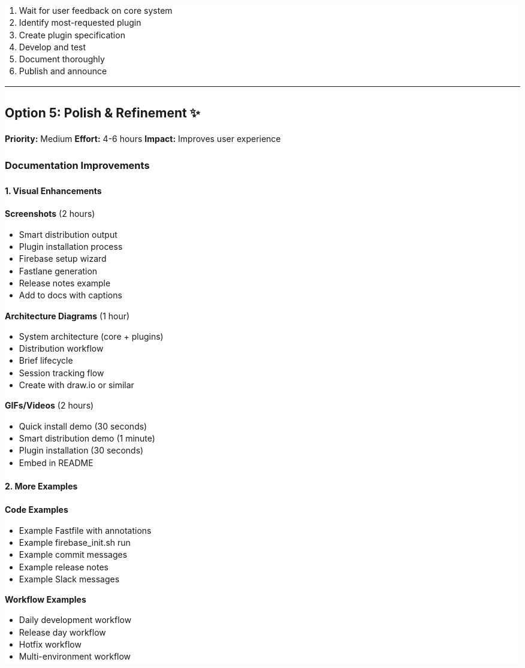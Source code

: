 1. Wait for user feedback on core system
2. Identify most-requested plugin
3. Create plugin specification
4. Develop and test
5. Document thoroughly
6. Publish and announce

---

## Option 5: Polish & Refinement ✨

**Priority:** Medium
**Effort:** 4-6 hours
**Impact:** Improves user experience

### Documentation Improvements

#### 1. Visual Enhancements

**Screenshots** (2 hours)
- Smart distribution output
- Plugin installation process
- Firebase setup wizard
- Fastlane generation
- Release notes example
- Add to docs with captions

**Architecture Diagrams** (1 hour)
- System architecture (core + plugins)
- Distribution workflow
- Brief lifecycle
- Session tracking flow
- Create with draw.io or similar

**GIFs/Videos** (2 hours)
- Quick install demo (30 seconds)
- Smart distribution demo (1 minute)
- Plugin installation (30 seconds)
- Embed in README

#### 2. More Examples

**Code Examples**
- Example Fastfile with annotations
- Example firebase_init.sh run
- Example commit messages
- Example release notes
- Example Slack messages

**Workflow Examples**
- Daily development workflow
- Release day workflow
- Hotfix workflow
- Multi-environment workflow
